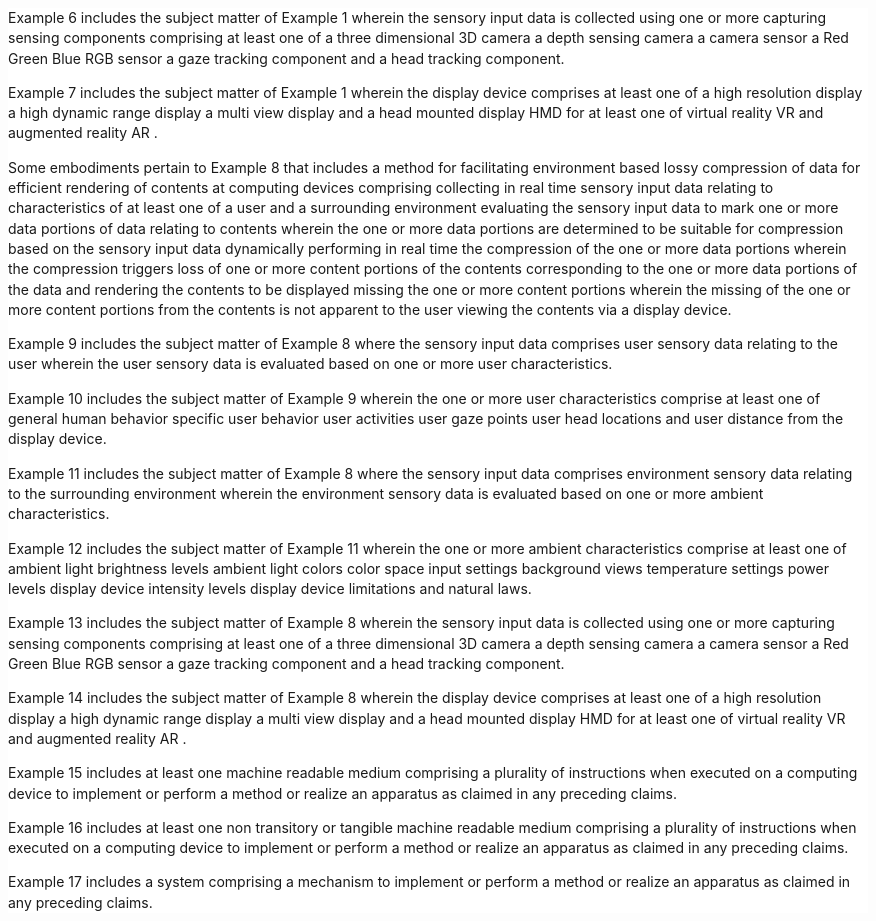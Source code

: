Example 6 includes the subject matter of Example 1 wherein the sensory input data is collected using one or more capturing sensing components comprising at least one of a three dimensional 3D camera a depth sensing camera a camera sensor a Red Green Blue RGB sensor a gaze tracking component and a head tracking component.

Example 7 includes the subject matter of Example 1 wherein the display device comprises at least one of a high resolution display a high dynamic range display a multi view display and a head mounted display HMD for at least one of virtual reality VR and augmented reality AR .

Some embodiments pertain to Example 8 that includes a method for facilitating environment based lossy compression of data for efficient rendering of contents at computing devices comprising collecting in real time sensory input data relating to characteristics of at least one of a user and a surrounding environment evaluating the sensory input data to mark one or more data portions of data relating to contents wherein the one or more data portions are determined to be suitable for compression based on the sensory input data dynamically performing in real time the compression of the one or more data portions wherein the compression triggers loss of one or more content portions of the contents corresponding to the one or more data portions of the data and rendering the contents to be displayed missing the one or more content portions wherein the missing of the one or more content portions from the contents is not apparent to the user viewing the contents via a display device.

Example 9 includes the subject matter of Example 8 where the sensory input data comprises user sensory data relating to the user wherein the user sensory data is evaluated based on one or more user characteristics.

Example 10 includes the subject matter of Example 9 wherein the one or more user characteristics comprise at least one of general human behavior specific user behavior user activities user gaze points user head locations and user distance from the display device.

Example 11 includes the subject matter of Example 8 where the sensory input data comprises environment sensory data relating to the surrounding environment wherein the environment sensory data is evaluated based on one or more ambient characteristics.

Example 12 includes the subject matter of Example 11 wherein the one or more ambient characteristics comprise at least one of ambient light brightness levels ambient light colors color space input settings background views temperature settings power levels display device intensity levels display device limitations and natural laws.

Example 13 includes the subject matter of Example 8 wherein the sensory input data is collected using one or more capturing sensing components comprising at least one of a three dimensional 3D camera a depth sensing camera a camera sensor a Red Green Blue RGB sensor a gaze tracking component and a head tracking component.

Example 14 includes the subject matter of Example 8 wherein the display device comprises at least one of a high resolution display a high dynamic range display a multi view display and a head mounted display HMD for at least one of virtual reality VR and augmented reality AR .

Example 15 includes at least one machine readable medium comprising a plurality of instructions when executed on a computing device to implement or perform a method or realize an apparatus as claimed in any preceding claims.

Example 16 includes at least one non transitory or tangible machine readable medium comprising a plurality of instructions when executed on a computing device to implement or perform a method or realize an apparatus as claimed in any preceding claims.

Example 17 includes a system comprising a mechanism to implement or perform a method or realize an apparatus as claimed in any preceding claims.
